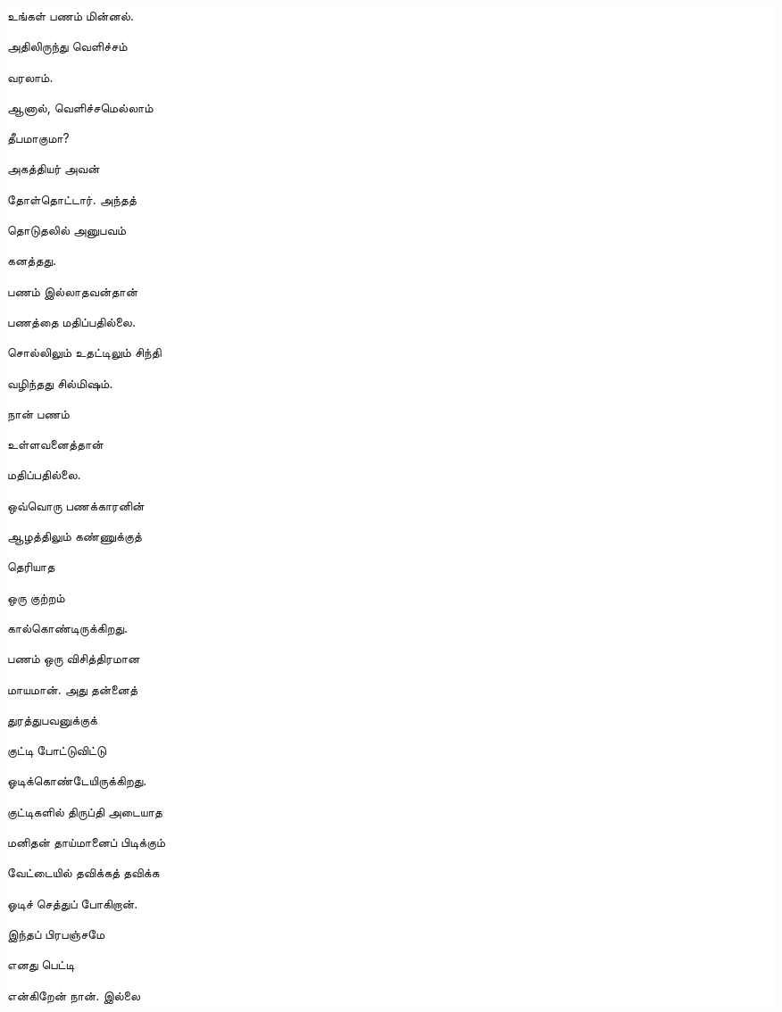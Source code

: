 உங்கள் பணம் மின்னல்.  

அதிலிருந்து வெளிச்சம்  

வரலாம்.  

ஆனால், வெளிச்சமெல்லாம்  

தீபமாகுமா?  

அகத்தியர் அவன்  

தோள்தொட்டார். அந்தத்  

தொடுதலில் அனுபவம்  

கனத்தது.  

பணம் இல்லாதவன்தான்  

பணத்தை மதிப்பதில்லை.  

சொல்லிலும் உதட்டிலும் சிந்தி  

வழிந்தது சில்மிஷம்.  

நான் பணம்  

உள்ளவனைத்தான்  

மதிப்பதில்லை.  

ஒவ்வொரு பணக்காரனின்  

ஆழத்திலும் கண்ணுக்குத்  

தெரியாத  

ஒரு குற்றம்  

கால்கொண்டிருக்கிறது.  

பணம் ஒரு விசித்திரமான  

மாயமான். அது தன்னைத்  

துரத்துபவனுக்குக்  

குட்டி போட்டுவிட்டு  

ஓடிக்கொண்டேயிருக்கிறது.  

குட்டிகளில் திருப்தி அடையாத  

மனிதன் தாய்மானைப் பிடிக்கும்  

வேட்டையில் தவிக்கத் தவிக்க  

ஓடிச் செத்துப் போகிறான்.  

இந்தப் பிரபஞ்சமே  

எனது பெட்டி  

என்கிறேன் நான். இல்லை  
